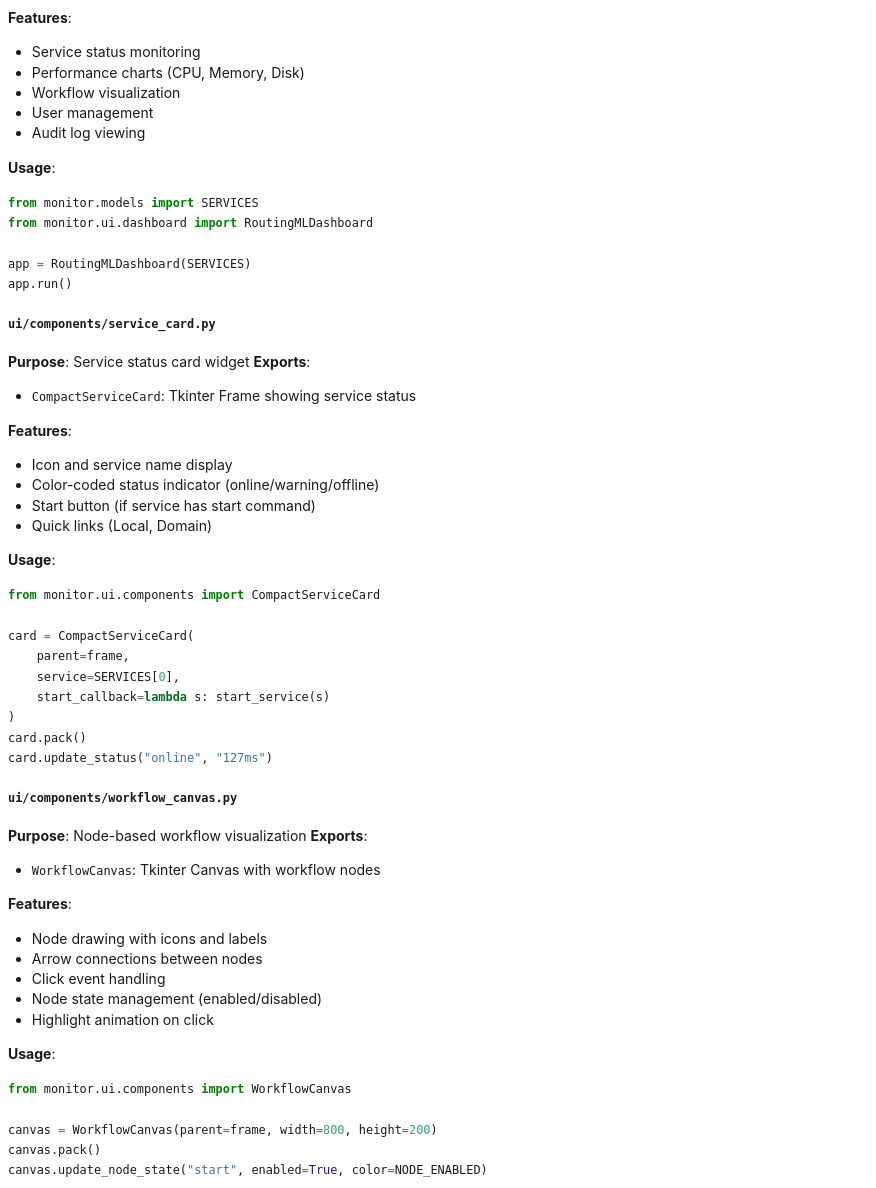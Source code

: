 **Features**:
- Service status monitoring
- Performance charts (CPU, Memory, Disk)
- Workflow visualization
- User management
- Audit log viewing

**Usage**:
```python
from monitor.models import SERVICES
from monitor.ui.dashboard import RoutingMLDashboard

app = RoutingMLDashboard(SERVICES)
app.run()
```

#### `ui/components/service_card.py`
**Purpose**: Service status card widget
**Exports**:
- `CompactServiceCard`: Tkinter Frame showing service status

**Features**:
- Icon and service name display
- Color-coded status indicator (online/warning/offline)
- Start button (if service has start command)
- Quick links (Local, Domain)

**Usage**:
```python
from monitor.ui.components import CompactServiceCard

card = CompactServiceCard(
    parent=frame,
    service=SERVICES[0],
    start_callback=lambda s: start_service(s)
)
card.pack()
card.update_status("online", "127ms")
```

#### `ui/components/workflow_canvas.py`
**Purpose**: Node-based workflow visualization
**Exports**:
- `WorkflowCanvas`: Tkinter Canvas with workflow nodes

**Features**:
- Node drawing with icons and labels
- Arrow connections between nodes
- Click event handling
- Node state management (enabled/disabled)
- Highlight animation on click

**Usage**:
```python
from monitor.ui.components import WorkflowCanvas

canvas = WorkflowCanvas(parent=frame, width=800, height=200)
canvas.pack()
canvas.update_node_state("start", enabled=True, color=NODE_ENABLED)
```
